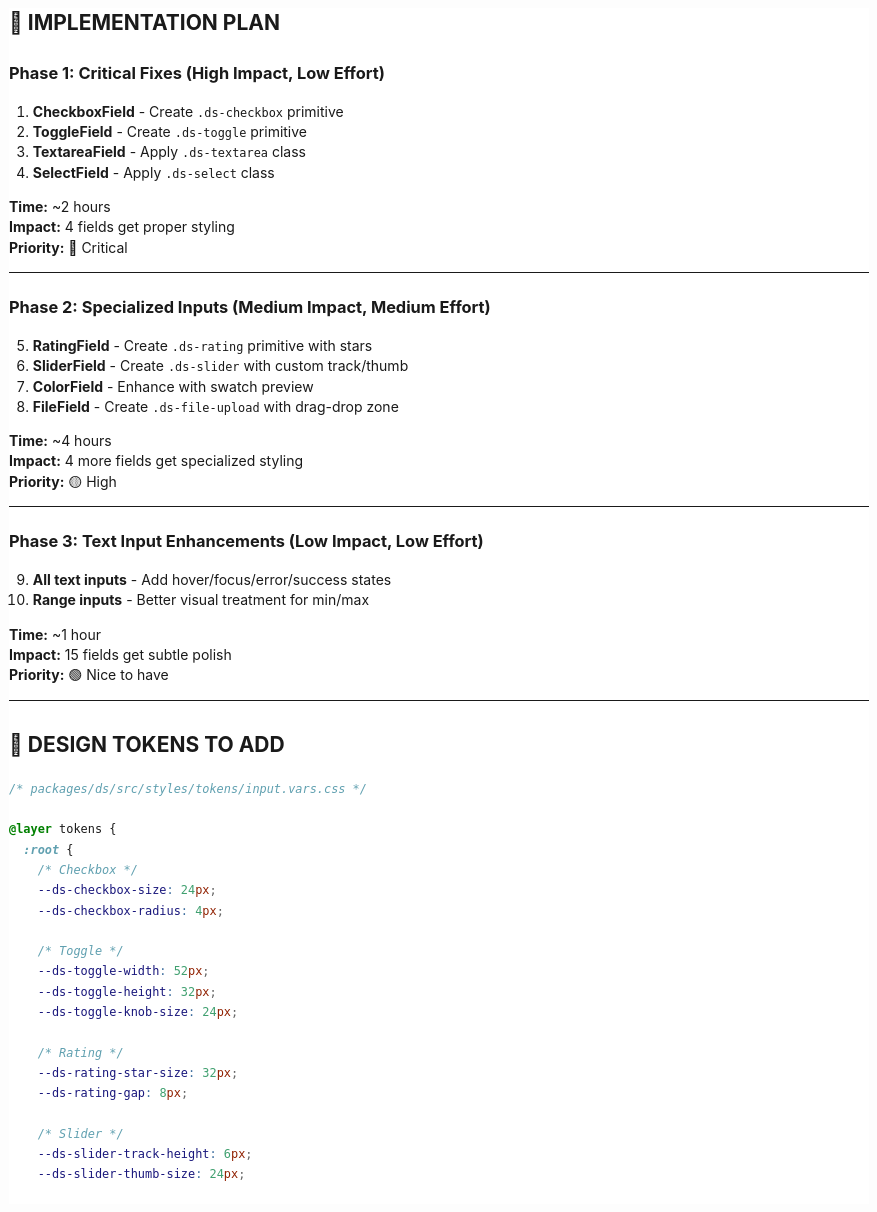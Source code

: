 
## 🔄 IMPLEMENTATION PLAN

### Phase 1: Critical Fixes (High Impact, Low Effort)

1. **CheckboxField** - Create `.ds-checkbox` primitive
2. **ToggleField** - Create `.ds-toggle` primitive  
3. **TextareaField** - Apply `.ds-textarea` class
4. **SelectField** - Apply `.ds-select` class

**Time:** ~2 hours  
**Impact:** 4 fields get proper styling  
**Priority:** 🔴 Critical

---

### Phase 2: Specialized Inputs (Medium Impact, Medium Effort)

5. **RatingField** - Create `.ds-rating` primitive with stars
6. **SliderField** - Create `.ds-slider` with custom track/thumb
7. **ColorField** - Enhance with swatch preview
8. **FileField** - Create `.ds-file-upload` with drag-drop zone

**Time:** ~4 hours  
**Impact:** 4 more fields get specialized styling  
**Priority:** 🟡 High

---

### Phase 3: Text Input Enhancements (Low Impact, Low Effort)

9. **All text inputs** - Add hover/focus/error/success states
10. **Range inputs** - Better visual treatment for min/max

**Time:** ~1 hour  
**Impact:** 15 fields get subtle polish  
**Priority:** 🟢 Nice to have

---

## 📏 DESIGN TOKENS TO ADD

```css
/* packages/ds/src/styles/tokens/input.vars.css */

@layer tokens {
  :root {
    /* Checkbox */
    --ds-checkbox-size: 24px;
    --ds-checkbox-radius: 4px;
    
    /* Toggle */
    --ds-toggle-width: 52px;
    --ds-toggle-height: 32px;
    --ds-toggle-knob-size: 24px;
    
    /* Rating */
    --ds-rating-star-size: 32px;
    --ds-rating-gap: 8px;
    
    /* Slider */
    --ds-slider-track-height: 6px;
    --ds-slider-thumb-size: 24px;
    
```